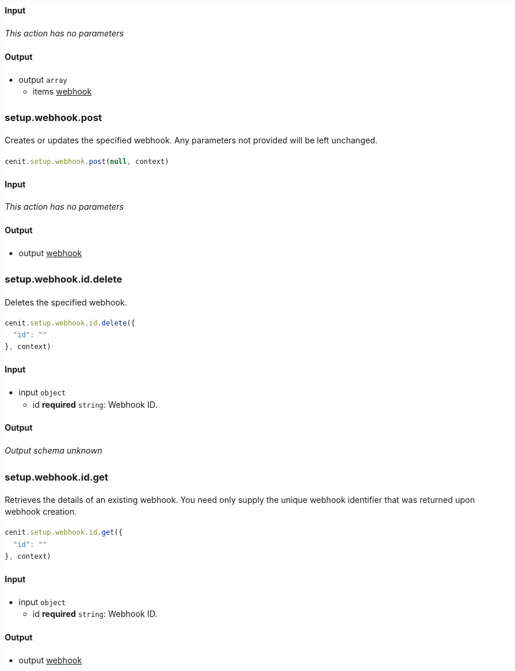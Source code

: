#### Input
*This action has no parameters*

#### Output
* output `array`
  * items [webhook](#webhook)

### setup.webhook.post
Creates or updates the specified webhook. Any parameters not provided will be left unchanged.


```js
cenit.setup.webhook.post(null, context)
```

#### Input
*This action has no parameters*

#### Output
* output [webhook](#webhook)

### setup.webhook.id.delete
Deletes the specified webhook.


```js
cenit.setup.webhook.id.delete({
  "id": ""
}, context)
```

#### Input
* input `object`
  * id **required** `string`: Webhook ID.

#### Output
*Output schema unknown*

### setup.webhook.id.get
Retrieves the details of an existing webhook. You need only supply the unique webhook identifier that was returned upon webhook creation.


```js
cenit.setup.webhook.id.get({
  "id": ""
}, context)
```

#### Input
* input `object`
  * id **required** `string`: Webhook ID.

#### Output
* output [webhook](#webhook)
